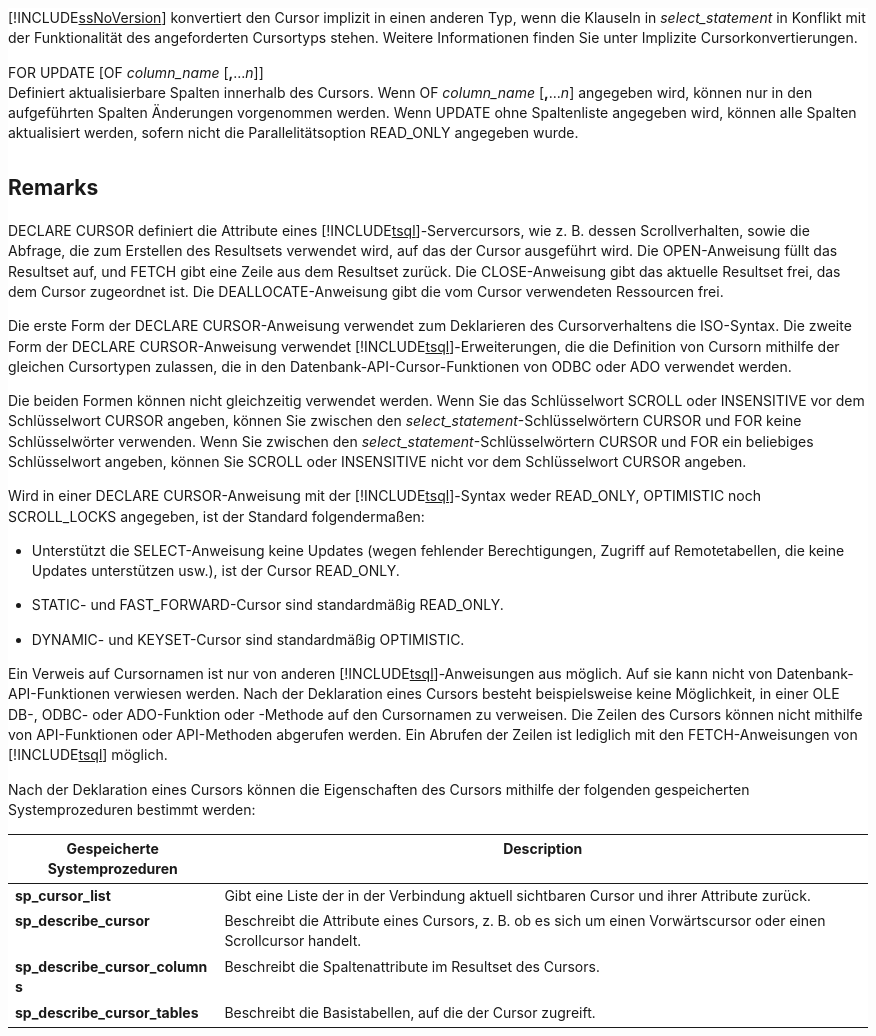 [!INCLUDE[ssNoVersion](../../includes/ssnoversion-md.md)] konvertiert den Cursor implizit in einen anderen Typ, wenn die Klauseln in *select_statement* in Konflikt mit der Funktionalität des angeforderten Cursortyps stehen. Weitere Informationen finden Sie unter Implizite Cursorkonvertierungen.  
  
 FOR UPDATE [OF *column_name* [**,**...*n*]]  
 Definiert aktualisierbare Spalten innerhalb des Cursors. Wenn OF *column_name* [**,**...*n*] angegeben wird, können nur in den aufgeführten Spalten Änderungen vorgenommen werden. Wenn UPDATE ohne Spaltenliste angegeben wird, können alle Spalten aktualisiert werden, sofern nicht die Parallelitätsoption READ_ONLY angegeben wurde.  
  
## <a name="remarks"></a>Remarks  
 DECLARE CURSOR definiert die Attribute eines [!INCLUDE[tsql](../../includes/tsql-md.md)]-Servercursors, wie z. B. dessen Scrollverhalten, sowie die Abfrage, die zum Erstellen des Resultsets verwendet wird, auf das der Cursor ausgeführt wird. Die OPEN-Anweisung füllt das Resultset auf, und FETCH gibt eine Zeile aus dem Resultset zurück. Die CLOSE-Anweisung gibt das aktuelle Resultset frei, das dem Cursor zugeordnet ist. Die DEALLOCATE-Anweisung gibt die vom Cursor verwendeten Ressourcen frei.  
  
 Die erste Form der DECLARE CURSOR-Anweisung verwendet zum Deklarieren des Cursorverhaltens die ISO-Syntax. Die zweite Form der DECLARE CURSOR-Anweisung verwendet [!INCLUDE[tsql](../../includes/tsql-md.md)]-Erweiterungen, die die Definition von Cursorn mithilfe der gleichen Cursortypen zulassen, die in den Datenbank-API-Cursor-Funktionen von ODBC oder ADO verwendet werden.  
  
 Die beiden Formen können nicht gleichzeitig verwendet werden. Wenn Sie das Schlüsselwort SCROLL oder INSENSITIVE vor dem Schlüsselwort CURSOR angeben, können Sie zwischen den *select_statement*-Schlüsselwörtern CURSOR und FOR keine Schlüsselwörter verwenden. Wenn Sie zwischen den *select_statement*-Schlüsselwörtern CURSOR und FOR ein beliebiges Schlüsselwort angeben, können Sie SCROLL oder INSENSITIVE nicht vor dem Schlüsselwort CURSOR angeben.  
  
 Wird in einer DECLARE CURSOR-Anweisung mit der [!INCLUDE[tsql](../../includes/tsql-md.md)]-Syntax weder READ_ONLY, OPTIMISTIC noch SCROLL_LOCKS angegeben, ist der Standard folgendermaßen:  
  
-   Unterstützt die SELECT-Anweisung keine Updates (wegen fehlender Berechtigungen, Zugriff auf Remotetabellen, die keine Updates unterstützen usw.), ist der Cursor READ_ONLY.  
  
-   STATIC- und FAST_FORWARD-Cursor sind standardmäßig READ_ONLY.  
  
-   DYNAMIC- und KEYSET-Cursor sind standardmäßig OPTIMISTIC.  
  
 Ein Verweis auf Cursornamen ist nur von anderen [!INCLUDE[tsql](../../includes/tsql-md.md)]-Anweisungen aus möglich. Auf sie kann nicht von Datenbank-API-Funktionen verwiesen werden. Nach der Deklaration eines Cursors besteht beispielsweise keine Möglichkeit, in einer OLE DB-, ODBC- oder ADO-Funktion oder -Methode auf den Cursornamen zu verweisen. Die Zeilen des Cursors können nicht mithilfe von API-Funktionen oder API-Methoden abgerufen werden. Ein Abrufen der Zeilen ist lediglich mit den FETCH-Anweisungen von [!INCLUDE[tsql](../../includes/tsql-md.md)] möglich.  
  
 Nach der Deklaration eines Cursors können die Eigenschaften des Cursors mithilfe der folgenden gespeicherten Systemprozeduren bestimmt werden:  
  
|Gespeicherte Systemprozeduren|Description|  
|------------------------------|-----------------|  
|**sp_cursor_list**|Gibt eine Liste der in der Verbindung aktuell sichtbaren Cursor und ihrer Attribute zurück.|  
|**sp_describe_cursor**|Beschreibt die Attribute eines Cursors, z. B. ob es sich um einen Vorwärtscursor oder einen Scrollcursor handelt.|  
|**sp_describe_cursor_columns**|Beschreibt die Spaltenattribute im Resultset des Cursors.|  
|**sp_describe_cursor_tables**|Beschreibt die Basistabellen, auf die der Cursor zugreift.|  
  